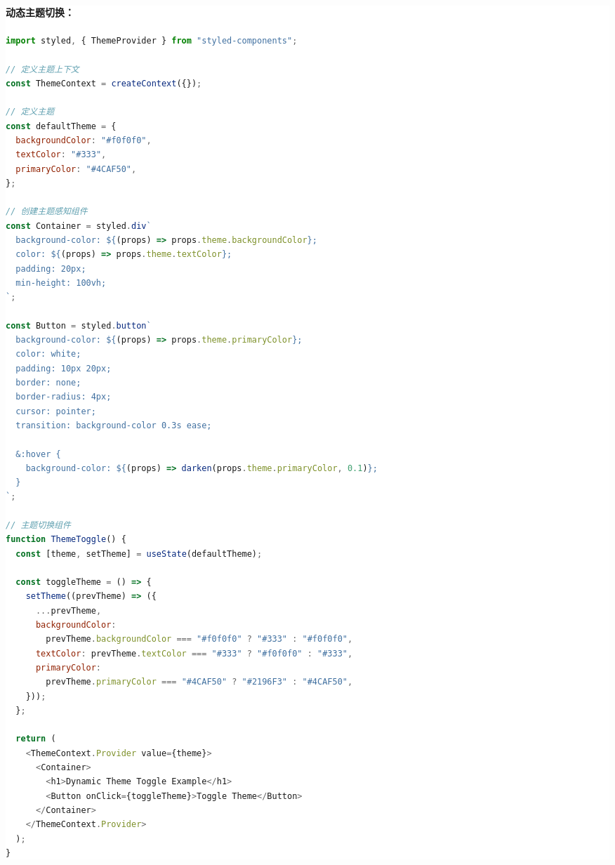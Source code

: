 ```js
```

#### 动态主题切换：

```js
import styled, { ThemeProvider } from "styled-components";

// 定义主题上下文
const ThemeContext = createContext({});

// 定义主题
const defaultTheme = {
  backgroundColor: "#f0f0f0",
  textColor: "#333",
  primaryColor: "#4CAF50",
};

// 创建主题感知组件
const Container = styled.div`
  background-color: ${(props) => props.theme.backgroundColor};
  color: ${(props) => props.theme.textColor};
  padding: 20px;
  min-height: 100vh;
`;

const Button = styled.button`
  background-color: ${(props) => props.theme.primaryColor};
  color: white;
  padding: 10px 20px;
  border: none;
  border-radius: 4px;
  cursor: pointer;
  transition: background-color 0.3s ease;

  &:hover {
    background-color: ${(props) => darken(props.theme.primaryColor, 0.1)};
  }
`;

// 主题切换组件
function ThemeToggle() {
  const [theme, setTheme] = useState(defaultTheme);

  const toggleTheme = () => {
    setTheme((prevTheme) => ({
      ...prevTheme,
      backgroundColor:
        prevTheme.backgroundColor === "#f0f0f0" ? "#333" : "#f0f0f0",
      textColor: prevTheme.textColor === "#333" ? "#f0f0f0" : "#333",
      primaryColor:
        prevTheme.primaryColor === "#4CAF50" ? "#2196F3" : "#4CAF50",
    }));
  };

  return (
    <ThemeContext.Provider value={theme}>
      <Container>
        <h1>Dynamic Theme Toggle Example</h1>
        <Button onClick={toggleTheme}>Toggle Theme</Button>
      </Container>
    </ThemeContext.Provider>
  );
}
```